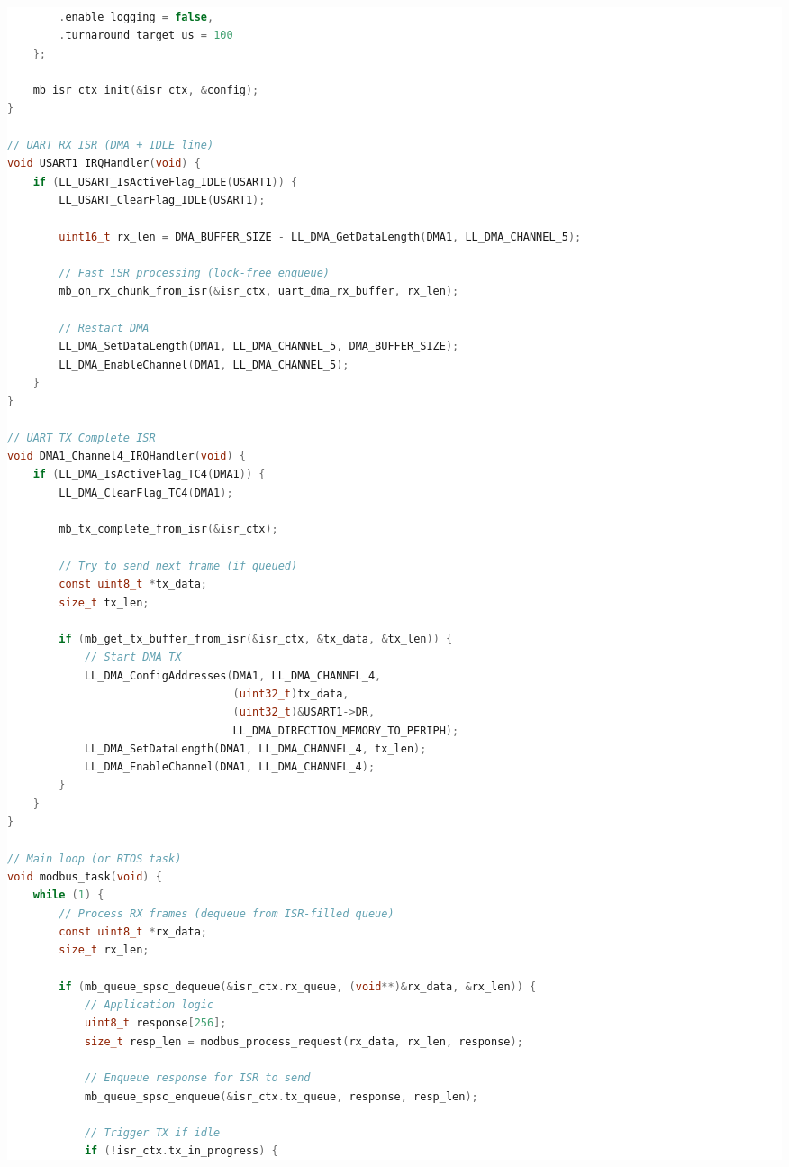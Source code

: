 ```c
        .enable_logging = false,
        .turnaround_target_us = 100
    };
    
    mb_isr_ctx_init(&isr_ctx, &config);
}

// UART RX ISR (DMA + IDLE line)
void USART1_IRQHandler(void) {
    if (LL_USART_IsActiveFlag_IDLE(USART1)) {
        LL_USART_ClearFlag_IDLE(USART1);
        
        uint16_t rx_len = DMA_BUFFER_SIZE - LL_DMA_GetDataLength(DMA1, LL_DMA_CHANNEL_5);
        
        // Fast ISR processing (lock-free enqueue)
        mb_on_rx_chunk_from_isr(&isr_ctx, uart_dma_rx_buffer, rx_len);
        
        // Restart DMA
        LL_DMA_SetDataLength(DMA1, LL_DMA_CHANNEL_5, DMA_BUFFER_SIZE);
        LL_DMA_EnableChannel(DMA1, LL_DMA_CHANNEL_5);
    }
}

// UART TX Complete ISR
void DMA1_Channel4_IRQHandler(void) {
    if (LL_DMA_IsActiveFlag_TC4(DMA1)) {
        LL_DMA_ClearFlag_TC4(DMA1);
        
        mb_tx_complete_from_isr(&isr_ctx);
        
        // Try to send next frame (if queued)
        const uint8_t *tx_data;
        size_t tx_len;
        
        if (mb_get_tx_buffer_from_isr(&isr_ctx, &tx_data, &tx_len)) {
            // Start DMA TX
            LL_DMA_ConfigAddresses(DMA1, LL_DMA_CHANNEL_4, 
                                   (uint32_t)tx_data, 
                                   (uint32_t)&USART1->DR,
                                   LL_DMA_DIRECTION_MEMORY_TO_PERIPH);
            LL_DMA_SetDataLength(DMA1, LL_DMA_CHANNEL_4, tx_len);
            LL_DMA_EnableChannel(DMA1, LL_DMA_CHANNEL_4);
        }
    }
}

// Main loop (or RTOS task)
void modbus_task(void) {
    while (1) {
        // Process RX frames (dequeue from ISR-filled queue)
        const uint8_t *rx_data;
        size_t rx_len;
        
        if (mb_queue_spsc_dequeue(&isr_ctx.rx_queue, (void**)&rx_data, &rx_len)) {
            // Application logic
            uint8_t response[256];
            size_t resp_len = modbus_process_request(rx_data, rx_len, response);
            
            // Enqueue response for ISR to send
            mb_queue_spsc_enqueue(&isr_ctx.tx_queue, response, resp_len);
            
            // Trigger TX if idle
            if (!isr_ctx.tx_in_progress) {
```